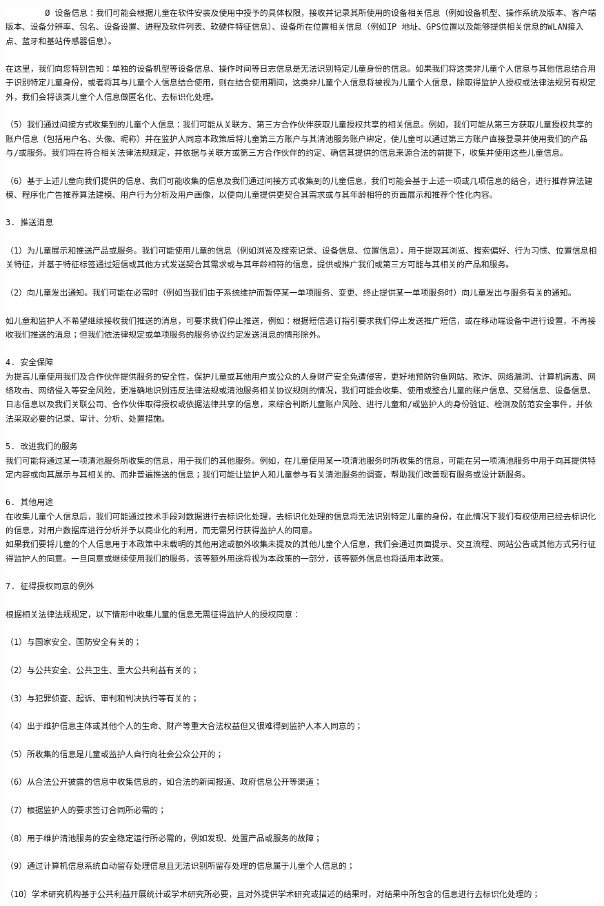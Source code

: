             Ø 设备信息：我们可能会根据儿童在软件安装及使用中授予的具体权限，接收并记录其所使用的设备相关信息（例如设备机型、操作系统及版本、客户端版本、设备分辨率、包名、设备设置、进程及软件列表、软硬件特征信息）、设备所在位置相关信息（例如IP 地址、GPS位置以及能够提供相关信息的WLAN接入点、蓝牙和基站传感器信息）。
        
    在这里，我们向您特别告知：单独的设备机型等设备信息、操作时间等日志信息是无法识别特定儿童身份的信息。如果我们将这类非儿童个人信息与其他信息结合用于识别特定儿童身份，或者将其与儿童个人信息结合使用，则在结合使用期间，这类非儿童个人信息将被视为儿童个人信息，除取得监护人授权或法律法规另有规定外，我们会将该类儿童个人信息做匿名化、去标识化处理。
    
    （5）我们通过间接方式收集到的儿童个人信息：我们可能从关联方、第三方合作伙伴获取儿童授权共享的相关信息。例如，我们可能从第三方获取儿童授权共享的账户信息（包括用户名、头像、昵称）并在监护人同意本政策后将儿童第三方账户与其清池服务账户绑定，使儿童可以通过第三方账户直接登录并使用我们的产品与/或服务。我们将在符合相关法律法规规定，并依据与关联方或第三方合作伙伴的约定、确信其提供的信息来源合法的前提下，收集并使用这些儿童信息。
    
    （6）基于上述儿童向我们提供的信息、我们可能收集的信息及我们通过间接方式收集到的儿童信息，我们可能会基于上述一项或几项信息的结合，进行推荐算法建模、程序化广告推荐算法建模、用户行为分析及用户画像，以便向儿童提供更契合其需求或与其年龄相符的页面展示和推荐个性化内容。
    
    3. 推送消息
    
    （1）为儿童展示和推送产品或服务。我们可能使用儿童的信息（例如浏览及搜索记录、设备信息、位置信息），用于提取其浏览、搜索偏好、行为习惯、位置信息相关特征，并基于特征标签通过短信或其他方式发送契合其需求或与其年龄相符的信息，提供或推广我们或第三方可能与其相关的产品和服务。
    
    （2）向儿童发出通知。我们可能在必需时（例如当我们由于系统维护而暂停某一单项服务、变更、终止提供某一单项服务时）向儿童发出与服务有关的通知。
    
    如儿童和监护人不希望继续接收我们推送的消息，可要求我们停止推送，例如：根据短信退订指引要求我们停止发送推广短信，或在移动端设备中进行设置，不再接收我们推送的消息；但我们依法律规定或单项服务的服务协议约定发送消息的情形除外。
    
    4. 安全保障
    为提高儿童使用我们及合作伙伴提供服务的安全性，保护儿童或其他用户或公众的人身财产安全免遭侵害，更好地预防钓鱼网站、欺诈、网络漏洞、计算机病毒、网络攻击、网络侵入等安全风险，更准确地识别违反法律法规或清池服务相关协议规则的情况，我们可能会收集、使用或整合儿童的账户信息、交易信息、设备信息、日志信息以及我们关联公司、合作伙伴取得授权或依据法律共享的信息，来综合判断儿童账户风险、进行儿童和/或监护人的身份验证、检测及防范安全事件，并依法采取必要的记录、审计、分析、处置措施。
    
    5. 改进我们的服务
    我们可能将通过某一项清池服务所收集的信息，用于我们的其他服务。例如，在儿童使用某一项清池服务时所收集的信息，可能在另一项清池服务中用于向其提供特定内容或向其展示与其相关的、而非普遍推送的信息；我们可能让监护人和儿童参与有关清池服务的调查，帮助我们改善现有服务或设计新服务。
    
    6. 其他用途
    在收集儿童个人信息后，我们可能通过技术手段对数据进行去标识化处理，去标识化处理的信息将无法识别特定儿童的身份，在此情况下我们有权使用已经去标识化的信息，对用户数据库进行分析并予以商业化的利用，而无需另行获得监护人的同意。
    如果我们要将儿童的个人信息用于本政策中未载明的其他用途或额外收集未提及的其他儿童个人信息，我们会通过页面提示、交互流程、网站公告或其他方式另行征得监护人的同意。一旦同意或继续使用我们的服务，该等额外用途将视为本政策的一部分，该等额外信息也将适用本政策。
    
    7. 征得授权同意的例外
    
    根据相关法律法规规定，以下情形中收集儿童的信息无需征得监护人的授权同意：
    
    （1）与国家安全、国防安全有关的；
    
    （2）与公共安全、公共卫生、重大公共利益有关的；
    
    （3）与犯罪侦查、起诉、审判和判决执行等有关的；
    
    （4）出于维护信息主体或其他个人的生命、财产等重大合法权益但又很难得到监护人本人同意的；
    
    （5）所收集的信息是儿童或监护人自行向社会公众公开的；
    
    （6）从合法公开披露的信息中收集信息的，如合法的新闻报道、政府信息公开等渠道；
    
    （7）根据监护人的要求签订合同所必需的；
    
    （8）用于维护清池服务的安全稳定运行所必需的，例如发现、处置产品或服务的故障；
    
    （9）通过计算机信息系统自动留存处理信息且无法识别所留存处理的信息属于儿童个人信息的；
    
    （10）学术研究机构基于公共利益开展统计或学术研究所必要，且对外提供学术研究或描述的结果时，对结果中所包含的信息进行去标识化处理的；
    
